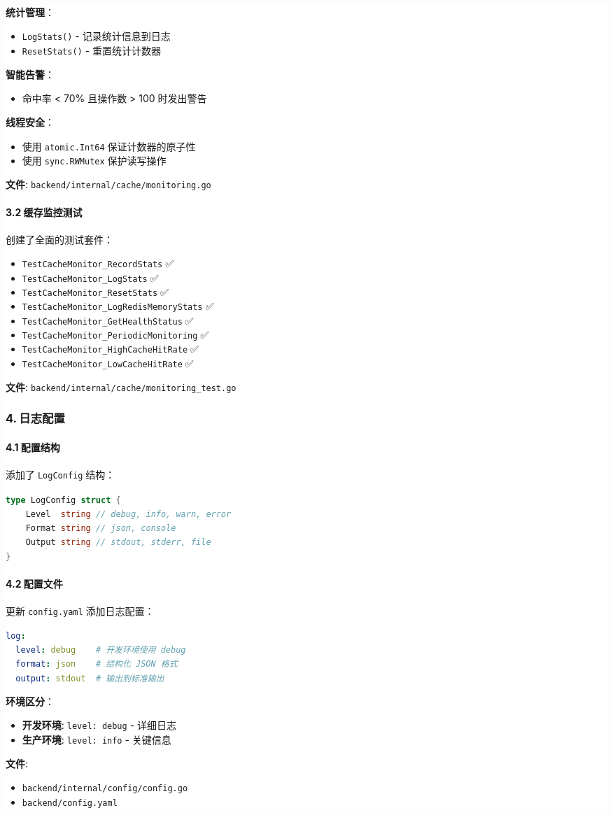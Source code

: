 **统计管理**：
- `LogStats()` - 记录统计信息到日志
- `ResetStats()` - 重置统计计数器

**智能告警**：
- 命中率 < 70% 且操作数 > 100 时发出警告

**线程安全**：
- 使用 `atomic.Int64` 保证计数器的原子性
- 使用 `sync.RWMutex` 保护读写操作

**文件**: `backend/internal/cache/monitoring.go`

#### 3.2 缓存监控测试
创建了全面的测试套件：
- `TestCacheMonitor_RecordStats` ✅
- `TestCacheMonitor_LogStats` ✅
- `TestCacheMonitor_ResetStats` ✅
- `TestCacheMonitor_LogRedisMemoryStats` ✅
- `TestCacheMonitor_GetHealthStatus` ✅
- `TestCacheMonitor_PeriodicMonitoring` ✅
- `TestCacheMonitor_HighCacheHitRate` ✅
- `TestCacheMonitor_LowCacheHitRate` ✅

**文件**: `backend/internal/cache/monitoring_test.go`

### 4. 日志配置

#### 4.1 配置结构
添加了 `LogConfig` 结构：
```go
type LogConfig struct {
    Level  string // debug, info, warn, error
    Format string // json, console
    Output string // stdout, stderr, file
}
```

#### 4.2 配置文件
更新 `config.yaml` 添加日志配置：
```yaml
log:
  level: debug    # 开发环境使用 debug
  format: json    # 结构化 JSON 格式
  output: stdout  # 输出到标准输出
```

**环境区分**：
- **开发环境**: `level: debug` - 详细日志
- **生产环境**: `level: info` - 关键信息

**文件**: 
- `backend/internal/config/config.go`
- `backend/config.yaml`
